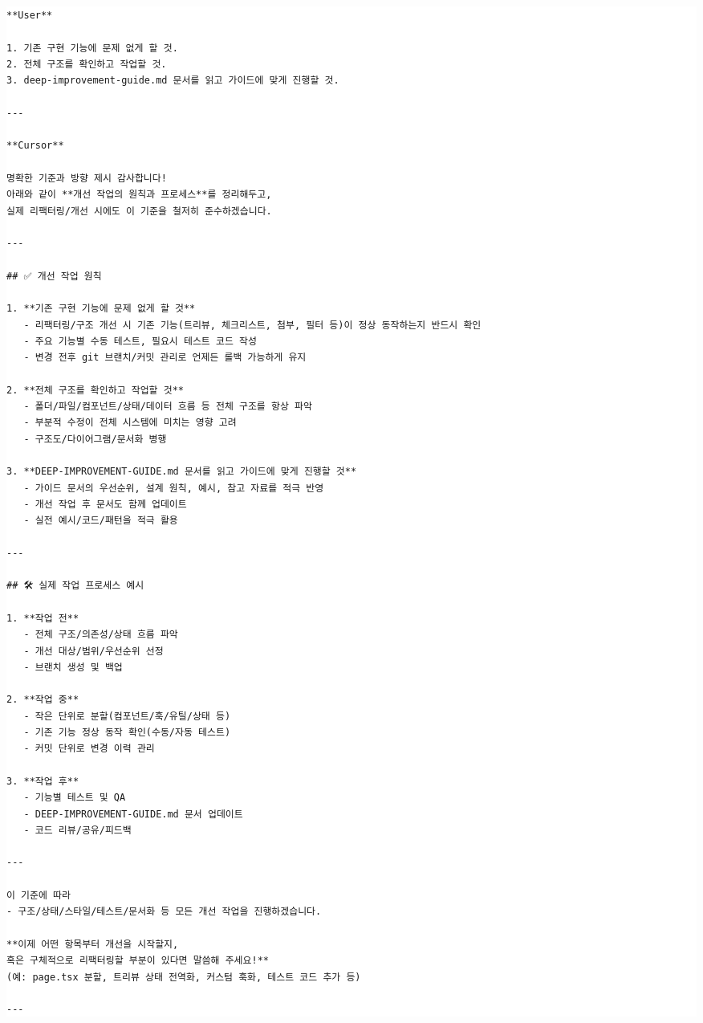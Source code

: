 ```
**User**

1. 기존 구현 기능에 문제 없게 할 것.
2. 전체 구조를 확인하고 작업할 것.
3. deep-improvement-guide.md 문서를 읽고 가이드에 맞게 진행할 것.

---

**Cursor**

명확한 기준과 방향 제시 감사합니다!  
아래와 같이 **개선 작업의 원칙과 프로세스**를 정리해두고,  
실제 리팩터링/개선 시에도 이 기준을 철저히 준수하겠습니다.

---

## ✅ 개선 작업 원칙

1. **기존 구현 기능에 문제 없게 할 것**
   - 리팩터링/구조 개선 시 기존 기능(트리뷰, 체크리스트, 첨부, 필터 등)이 정상 동작하는지 반드시 확인
   - 주요 기능별 수동 테스트, 필요시 테스트 코드 작성
   - 변경 전후 git 브랜치/커밋 관리로 언제든 롤백 가능하게 유지

2. **전체 구조를 확인하고 작업할 것**
   - 폴더/파일/컴포넌트/상태/데이터 흐름 등 전체 구조를 항상 파악
   - 부분적 수정이 전체 시스템에 미치는 영향 고려
   - 구조도/다이어그램/문서화 병행

3. **DEEP-IMPROVEMENT-GUIDE.md 문서를 읽고 가이드에 맞게 진행할 것**
   - 가이드 문서의 우선순위, 설계 원칙, 예시, 참고 자료를 적극 반영
   - 개선 작업 후 문서도 함께 업데이트
   - 실전 예시/코드/패턴을 적극 활용

---

## 🛠️ 실제 작업 프로세스 예시

1. **작업 전**
   - 전체 구조/의존성/상태 흐름 파악
   - 개선 대상/범위/우선순위 선정
   - 브랜치 생성 및 백업

2. **작업 중**
   - 작은 단위로 분할(컴포넌트/훅/유틸/상태 등)
   - 기존 기능 정상 동작 확인(수동/자동 테스트)
   - 커밋 단위로 변경 이력 관리

3. **작업 후**
   - 기능별 테스트 및 QA
   - DEEP-IMPROVEMENT-GUIDE.md 문서 업데이트
   - 코드 리뷰/공유/피드백

---

이 기준에 따라  
- 구조/상태/스타일/테스트/문서화 등 모든 개선 작업을 진행하겠습니다.

**이제 어떤 항목부터 개선을 시작할지,  
혹은 구체적으로 리팩터링할 부분이 있다면 말씀해 주세요!**  
(예: page.tsx 분할, 트리뷰 상태 전역화, 커스텀 훅화, 테스트 코드 추가 등)

---

```